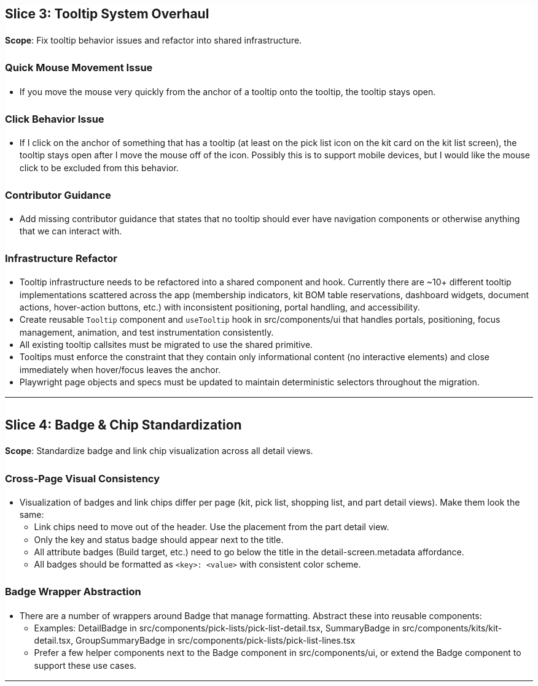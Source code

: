 ## Slice 3: Tooltip System Overhaul

**Scope**: Fix tooltip behavior issues and refactor into shared infrastructure.

### Quick Mouse Movement Issue
- If you move the mouse very quickly from the anchor of a tooltip onto the tooltip, the tooltip stays open.

### Click Behavior Issue
- If I click on the anchor of something that has a tooltip (at least on the pick list icon on the kit card on the kit list screen), the tooltip stays open after I move the mouse off of the icon. Possibly this is to support mobile devices, but I would like the mouse click to be excluded from this behavior.

### Contributor Guidance
- Add missing contributor guidance that states that no tooltip should ever have navigation components or otherwise anything that we can interact with.

### Infrastructure Refactor
- Tooltip infrastructure needs to be refactored into a shared component and hook. Currently there are ~10+ different tooltip implementations scattered across the app (membership indicators, kit BOM table reservations, dashboard widgets, document actions, hover-action buttons, etc.) with inconsistent positioning, portal handling, and accessibility.
- Create reusable `Tooltip` component and `useTooltip` hook in src/components/ui that handles portals, positioning, focus management, animation, and test instrumentation consistently.
- All existing tooltip callsites must be migrated to use the shared primitive.
- Tooltips must enforce the constraint that they contain only informational content (no interactive elements) and close immediately when hover/focus leaves the anchor.
- Playwright page objects and specs must be updated to maintain deterministic selectors throughout the migration.

---

## Slice 4: Badge & Chip Standardization

**Scope**: Standardize badge and link chip visualization across all detail views.

### Cross-Page Visual Consistency
- Visualization of badges and link chips differ per page (kit, pick list, shopping list, and part detail views). Make them look the same:
  - Link chips need to move out of the header. Use the placement from the part detail view.
  - Only the key and status badge should appear next to the title.
  - All attribute badges (Build target, etc.) need to go below the title in the detail-screen.metadata affordance.
  - All badges should be formatted as `<key>: <value>` with consistent color scheme.

### Badge Wrapper Abstraction
- There are a number of wrappers around Badge that manage formatting. Abstract these into reusable components:
  - Examples: DetailBadge in src/components/pick-lists/pick-list-detail.tsx, SummaryBadge in src/components/kits/kit-detail.tsx, GroupSummaryBadge in src/components/pick-lists/pick-list-lines.tsx
  - Prefer a few helper components next to the Badge component in src/components/ui, or extend the Badge component to support these use cases.

---